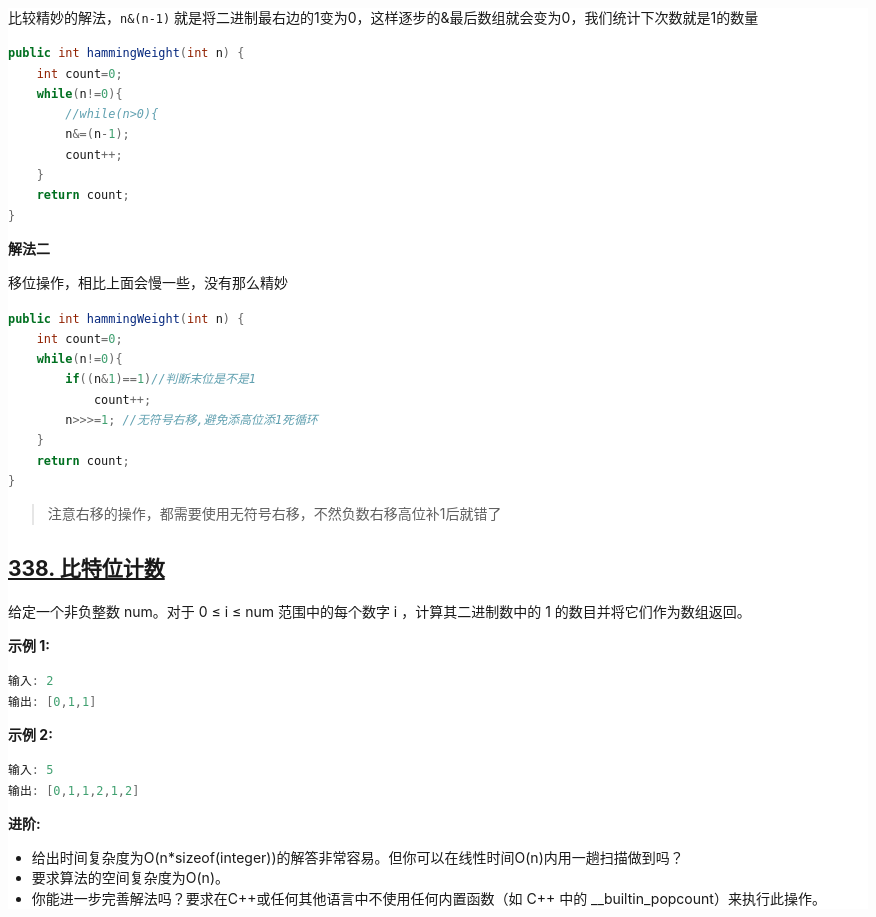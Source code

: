 比较精妙的解法，`n&(n-1)` 就是将二进制最右边的1变为0，这样逐步的&最后数组就会变为0，我们统计下次数就是1的数量

```java
public int hammingWeight(int n) {
    int count=0;
    while(n!=0){
        //while(n>0){
        n&=(n-1);
        count++;
    }
    return count;
}
```

**解法二**

移位操作，相比上面会慢一些，没有那么精妙

```java
public int hammingWeight(int n) {
    int count=0;
    while(n!=0){
        if((n&1)==1)//判断末位是不是1
            count++;
        n>>>=1; //无符号右移,避免添高位添1死循环
    }
    return count;
}
```

> 注意右移的操作，都需要使用无符号右移，不然负数右移高位补1后就错了

## [338. 比特位计数](https://leetcode-cn.com/problems/counting-bits/)

给定一个非负整数 num。对于 0 ≤ i ≤ num 范围中的每个数字 i ，计算其二进制数中的 1 的数目并将它们作为数组返回。

**示例 1:**

```java
输入: 2
输出: [0,1,1]
```


**示例 2:**

```java
输入: 5
输出: [0,1,1,2,1,2]
```


**进阶:**

- 给出时间复杂度为O(n*sizeof(integer))的解答非常容易。但你可以在线性时间O(n)内用一趟扫描做到吗？
- 要求算法的空间复杂度为O(n)。
- 你能进一步完善解法吗？要求在C++或任何其他语言中不使用任何内置函数（如 C++ 中的 __builtin_popcount）来执行此操作。 
